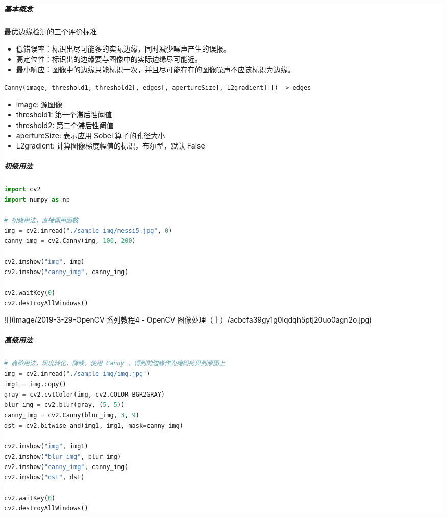 


##### 基本概念
最优边缘检测的三个评价标准
- 低错误率：标识出尽可能多的实际边缘，同时减少噪声产生的误报。
- 高定位性：标识出的边缘要与图像中的实际边缘尽可能近。
- 最小响应：图像中的边缘只能标识一次，并且尽可能存在的图像噪声不应该标识为边缘。


`Canny(image, threshold1, threshold2[, edges[, apertureSize[, L2gradient]]]) -> edges`
- image: 源图像
- threshold1: 第一个滞后性阈值
- threshold2: 第二个滞后性阈值
- apertureSize: 表示应用 Sobel 算子的孔径大小
- L2gradient: 计算图像梯度幅值的标识，布尔型，默认 False

##### 初级用法


```python
import cv2
import numpy as np

# 初级用法，直接调用函数
img = cv2.imread("./sample_img/messi5.jpg", 0)
canny_img = cv2.Canny(img, 100, 200)

cv2.imshow("img", img)
cv2.imshow("canny_img", canny_img)

cv2.waitKey(0)
cv2.destroyAllWindows()

```

![](image/2019-3-29-OpenCV 系列教程4 - OpenCV 图像处理（上）/acbcfa39gy1g0iqdqh5ptj20uo0agn2o.jpg)

##### 高级用法


```python
# 高阶用法，灰度转化，降噪，使用 Canny ，得到的边缘作为掩码拷贝到原图上
img = cv2.imread("./sample_img/img.jpg")
img1 = img.copy()
gray = cv2.cvtColor(img, cv2.COLOR_BGR2GRAY)
blur_img = cv2.blur(gray, (5, 5))
canny_img = cv2.Canny(blur_img, 3, 9)
dst = cv2.bitwise_and(img1, img1, mask=canny_img)

cv2.imshow("img", img1)
cv2.imshow("blur_img", blur_img)
cv2.imshow("canny_img", canny_img)
cv2.imshow("dst", dst)

cv2.waitKey(0)
cv2.destroyAllWindows()
```
